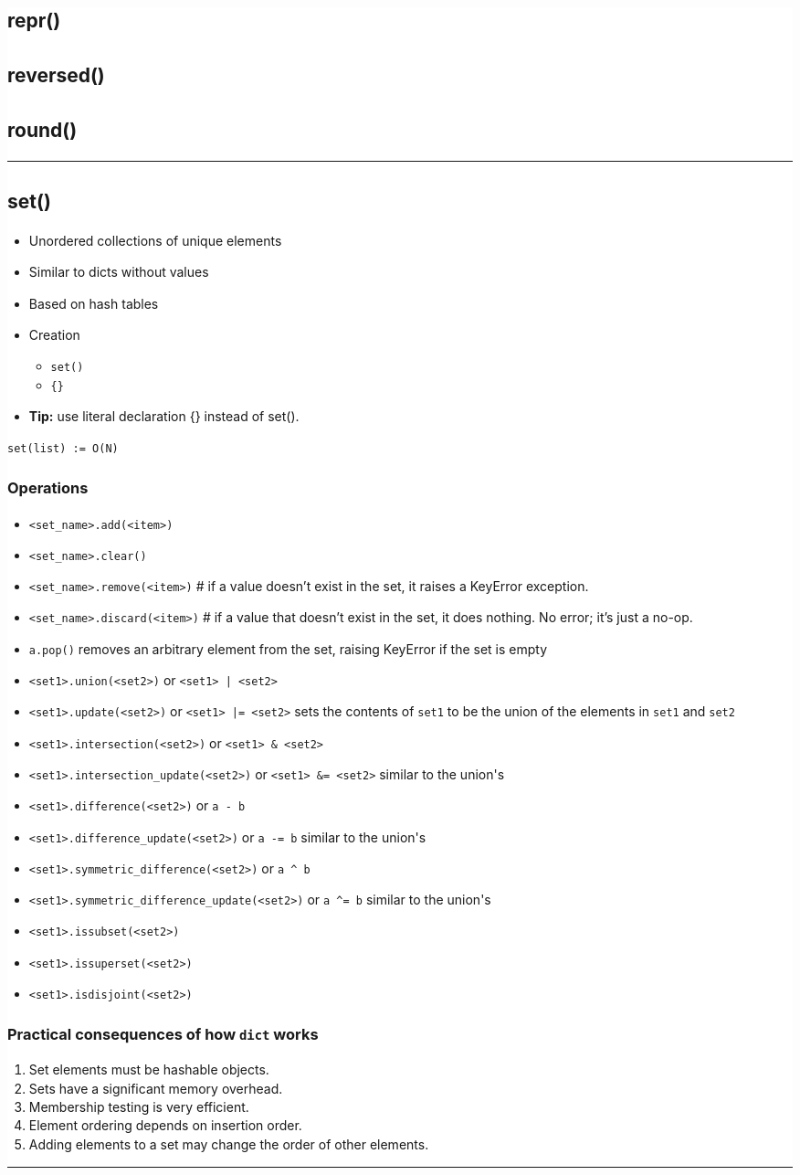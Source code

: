 ## repr()

## reversed()

## round()

---

## set()

- Unordered collections of unique elements
- Similar to dicts without values
- Based on hash tables
- Creation
  - `set()`
  - `{}`

- **Tip:** use literal declaration {} instead of set().

`set(list) := O(N)`

### Operations

- `<set_name>.add(<item>)`

- `<set_name>.clear()`
- `<set_name>.remove(<item>)` #  if a value doesn’t exist in the set, it raises a KeyError exception.
- `<set_name>.discard(<item>)` # if a value that doesn’t exist in the set, it does nothing. No error; it’s just a no-op.
- `a.pop()` removes an arbitrary element from the set, raising KeyError if the set is empty

- `<set1>.union(<set2>)` or `<set1> | <set2>`
- `<set1>.update(<set2>)` or `<set1> |= <set2>` sets the contents of `set1` to be the union of the elements in `set1` and `set2`
- `<set1>.intersection(<set2>)` or `<set1> & <set2>`
- `<set1>.intersection_update(<set2>)` or `<set1> &= <set2>` similar to the union's
- `<set1>.difference(<set2>)` or `a - b`
- `<set1>.difference_update(<set2>)` or `a -= b` similar to the union's
- `<set1>.symmetric_difference(<set2>)` or `a ^ b`
- `<set1>.symmetric_difference_update(<set2>)` or `a ^= b` similar to the union's
- `<set1>.issubset(<set2>)`
- `<set1>.issuperset(<set2>)`
- `<set1>.isdisjoint(<set2>)`

### Practical consequences of how `dict` works

1. Set elements must be hashable objects.
2. Sets have a significant memory overhead.
3. Membership testing is very efficient.
4. Element ordering depends on insertion order.
5. Adding elements to a set may change the order of other elements.

---